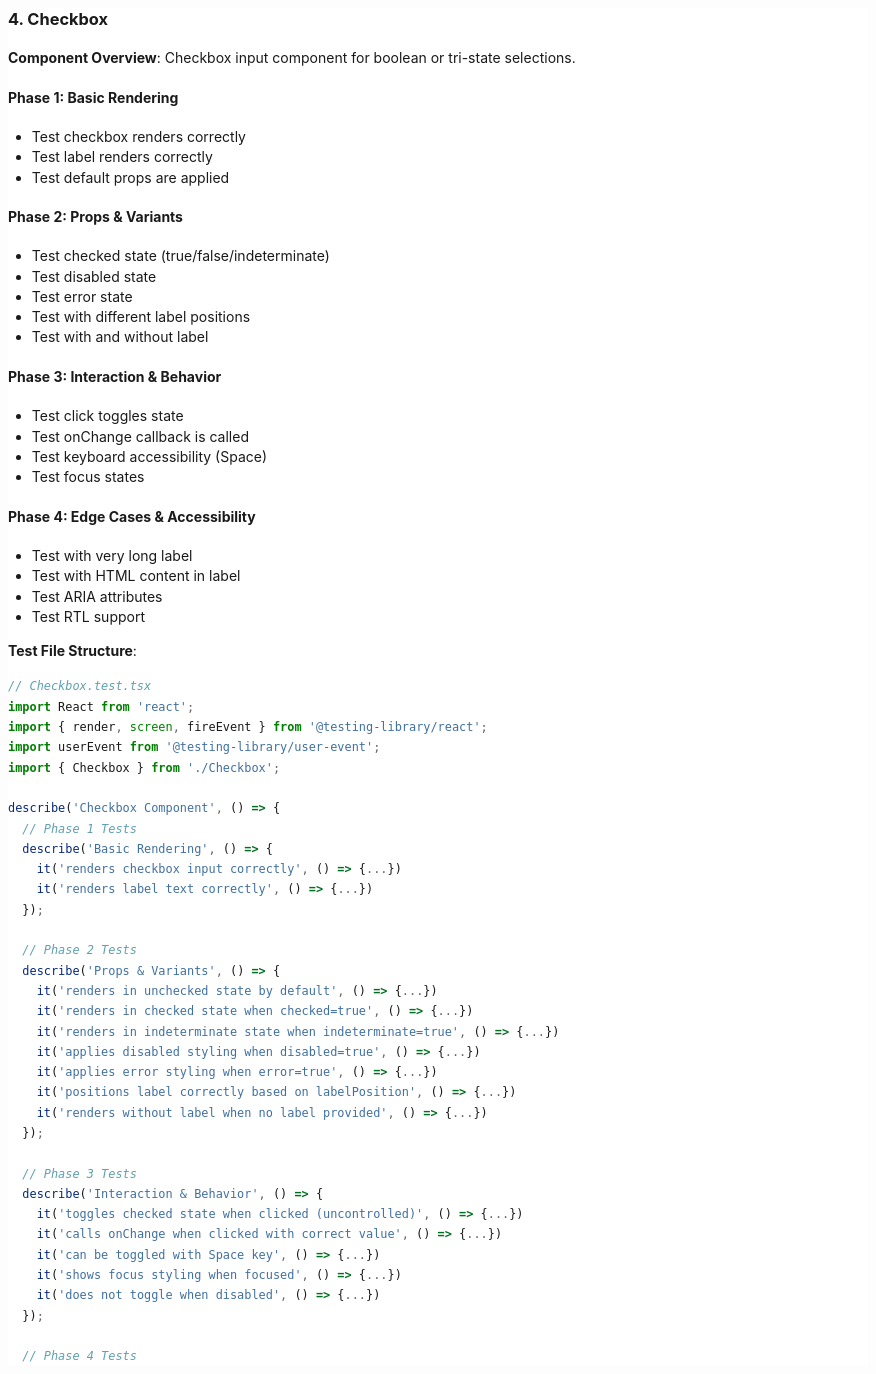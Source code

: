 ### 4. Checkbox

**Component Overview**: Checkbox input component for boolean or tri-state selections.

#### Phase 1: Basic Rendering
- Test checkbox renders correctly
- Test label renders correctly
- Test default props are applied

#### Phase 2: Props & Variants
- Test checked state (true/false/indeterminate)
- Test disabled state
- Test error state
- Test with different label positions
- Test with and without label

#### Phase 3: Interaction & Behavior
- Test click toggles state
- Test onChange callback is called
- Test keyboard accessibility (Space)
- Test focus states

#### Phase 4: Edge Cases & Accessibility
- Test with very long label
- Test with HTML content in label
- Test ARIA attributes
- Test RTL support

**Test File Structure**:
```typescript
// Checkbox.test.tsx
import React from 'react';
import { render, screen, fireEvent } from '@testing-library/react';
import userEvent from '@testing-library/user-event';
import { Checkbox } from './Checkbox';

describe('Checkbox Component', () => {
  // Phase 1 Tests
  describe('Basic Rendering', () => {
    it('renders checkbox input correctly', () => {...})
    it('renders label text correctly', () => {...})
  });
  
  // Phase 2 Tests
  describe('Props & Variants', () => {
    it('renders in unchecked state by default', () => {...})
    it('renders in checked state when checked=true', () => {...})
    it('renders in indeterminate state when indeterminate=true', () => {...})
    it('applies disabled styling when disabled=true', () => {...})
    it('applies error styling when error=true', () => {...})
    it('positions label correctly based on labelPosition', () => {...})
    it('renders without label when no label provided', () => {...})
  });
  
  // Phase 3 Tests
  describe('Interaction & Behavior', () => {
    it('toggles checked state when clicked (uncontrolled)', () => {...})
    it('calls onChange when clicked with correct value', () => {...})
    it('can be toggled with Space key', () => {...})
    it('shows focus styling when focused', () => {...})
    it('does not toggle when disabled', () => {...})
  });
  
  // Phase 4 Tests
```